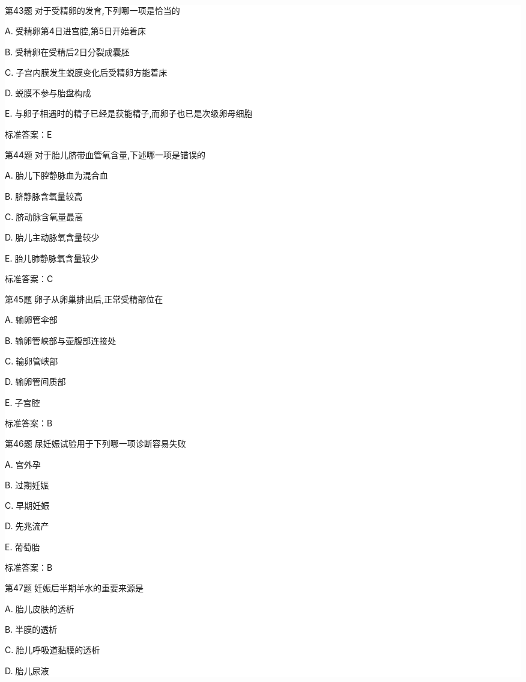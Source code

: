 第43题 对于受精卵的发育,下列哪一项是恰当的 

A. 受精卵第4日进宫腔,第5日开始着床

B. 受精卵在受精后2日分裂成囊胚

C. 子宫内膜发生蜕膜变化后受精卵方能着床

D. 蜕膜不参与胎盘构成

E. 与卵子相遇时的精子已经是获能精子,而卵子也已是次级卵母细胞

标准答案：E

第44题 对于胎儿脐带血管氧含量,下述哪一项是错误的 

A. 胎儿下腔静脉血为混合血

B. 脐静脉含氧量较高

C. 脐动脉含氧量最高

D. 胎儿主动脉氧含量较少

E. 胎儿肺静脉氧含量较少

标准答案：C

第45题 卵子从卵巢排出后,正常受精部位在 

A. 输卵管伞部

B. 输卵管峡部与壶腹部连接处

C. 输卵管峡部

D. 输卵管间质部

E. 子宫腔

标准答案：B

第46题 尿妊娠试验用于下列哪一项诊断容易失败 

A. 宫外孕

B. 过期妊娠

C. 早期妊娠

D. 先兆流产

E. 葡萄胎

标准答案：B

第47题 妊娠后半期羊水的重要来源是 

A. 胎儿皮肤的透析

B. 半膜的透析

C. 胎儿呼吸道黏膜的透析

D. 胎儿尿液
